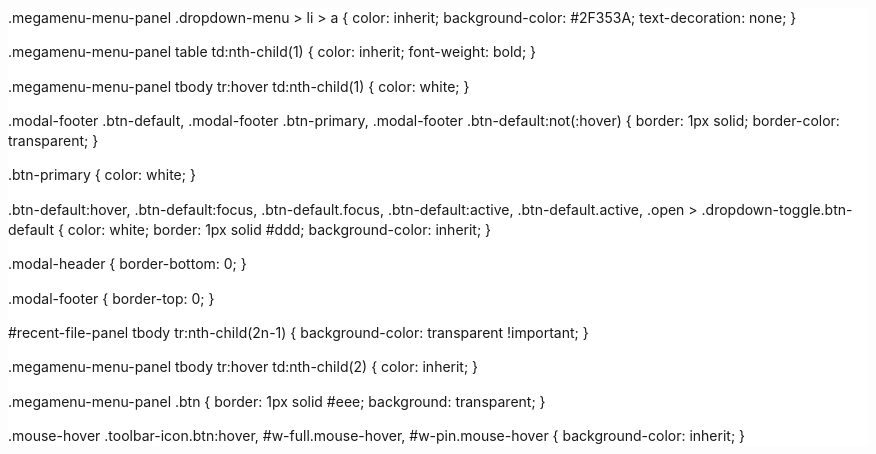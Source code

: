 .megamenu-menu-panel .dropdown-menu > li > a {
    color: inherit;
    background-color: #2F353A;
    text-decoration: none;
}

.megamenu-menu-panel table td:nth-child(1) {
    color: inherit;
    font-weight: bold;
}

.megamenu-menu-panel tbody tr:hover td:nth-child(1) {
    color: white;
}

.modal-footer .btn-default, 
.modal-footer .btn-primary,
.modal-footer .btn-default:not(:hover) {
    border: 1px solid;
    border-color: transparent;
}

.btn-primary {
    color: white;
}

.btn-default:hover, .btn-default:focus, .btn-default.focus, .btn-default:active, .btn-default.active, .open > .dropdown-toggle.btn-default {
    color: white;
    border: 1px solid #ddd;
    background-color: inherit;
}

.modal-header {
    border-bottom: 0;
}

.modal-footer {
    border-top: 0;
}

#recent-file-panel tbody tr:nth-child(2n-1) {
    background-color: transparent !important;
}

.megamenu-menu-panel tbody tr:hover td:nth-child(2) {
    color: inherit;
}

.megamenu-menu-panel .btn {
    border: 1px solid #eee;
    background: transparent;
}

.mouse-hover .toolbar-icon.btn:hover,
#w-full.mouse-hover,
#w-pin.mouse-hover {
    background-color: inherit;
}
